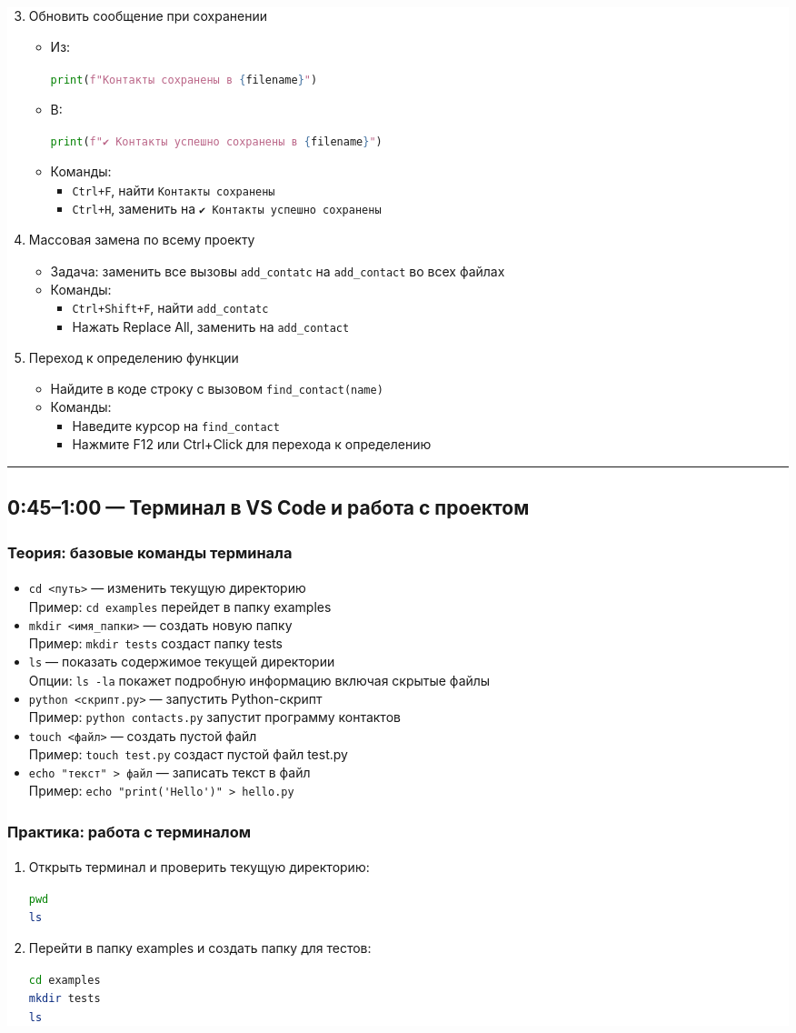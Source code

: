 3. Обновить сообщение при сохранении  
   - Из:
     ```python
     print(f"Контакты сохранены в {filename}")
     ```
   - В:
     ```python
     print(f"✔ Контакты успешно сохранены в {filename}")
     ```
   - Команды:
     - `Ctrl+F`, найти `Контакты сохранены`
     - `Ctrl+H`, заменить на `✔ Контакты успешно сохранены`

4. Массовая замена по всему проекту
   - Задача: заменить все вызовы `add_contatc` на `add_contact` во всех файлах
   - Команды:
     - `Ctrl+Shift+F`, найти `add_contatc`
     - Нажать Replace All, заменить на `add_contact`

5. Переход к определению функции
   - Найдите в коде строку с вызовом `find_contact(name)`
   - Команды:
     - Наведите курсор на `find_contact`
     - Нажмите F12 или Ctrl+Click для перехода к определению

---

## 0:45–1:00 — Терминал в VS Code и работа с проектом

### Теория: базовые команды терминала

- `cd <путь>` — изменить текущую директорию  
  Пример: `cd examples` перейдет в папку examples
- `mkdir <имя_папки>` — создать новую папку  
  Пример: `mkdir tests` создаст папку tests
- `ls` — показать содержимое текущей директории  
  Опции: `ls -la` покажет подробную информацию включая скрытые файлы
- `python <скрипт.py>` — запустить Python-скрипт  
  Пример: `python contacts.py` запустит программу контактов
- `touch <файл>` — создать пустой файл  
  Пример: `touch test.py` создаст пустой файл test.py
- `echo "текст" > файл` — записать текст в файл  
  Пример: `echo "print('Hello')" > hello.py`

### Практика: работа с терминалом

1. Открыть терминал и проверить текущую директорию:
   ```bash
   pwd
   ls
   ```

2. Перейти в папку examples и создать папку для тестов:
   ```bash
   cd examples
   mkdir tests
   ls
   ```
